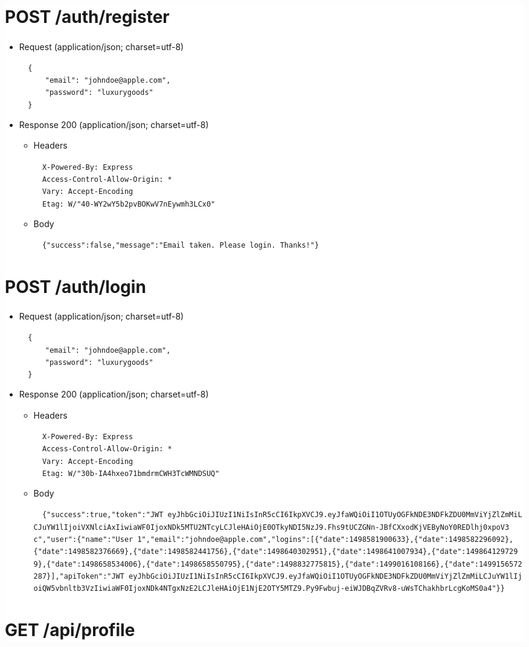 # POST /auth/register

+ Request (application/json; charset=utf-8)

        {
            "email": "johndoe@apple.com",
            "password": "luxurygoods"
        }

+ Response 200 (application/json; charset=utf-8)

    + Headers

            X-Powered-By: Express
            Access-Control-Allow-Origin: *
            Vary: Accept-Encoding
            Etag: W/"40-WY2wY5b2pvBOKwV7nEywmh3LCx0"

    + Body

            {"success":false,"message":"Email taken. Please login. Thanks!"}


# POST /auth/login

+ Request (application/json; charset=utf-8)

        {
            "email": "johndoe@apple.com",
            "password": "luxurygoods"
        }

+ Response 200 (application/json; charset=utf-8)

    + Headers

            X-Powered-By: Express
            Access-Control-Allow-Origin: *
            Vary: Accept-Encoding
            Etag: W/"30b-IA4hxeo71bmdrmCWH3TcWMNDSUQ"

    + Body

            {"success":true,"token":"JWT eyJhbGciOiJIUzI1NiIsInR5cCI6IkpXVCJ9.eyJfaWQiOiI1OTUyOGFkNDE3NDFkZDU0MmViYjZlZmMiLCJuYW1lIjoiVXNlciAxIiwiaWF0IjoxNDk5MTU2NTcyLCJleHAiOjE0OTkyNDI5NzJ9.Fhs9tUCZGNn-JBfCXxodKjVEByNoY0REDlhj0xpoV3c","user":{"name":"User 1","email":"johndoe@apple.com","logins":[{"date":1498581900633},{"date":1498582296092},{"date":1498582376669},{"date":1498582441756},{"date":1498640302951},{"date":1498641007934},{"date":1498641297299},{"date":1498658534006},{"date":1498658550795},{"date":1498832775815},{"date":1499016108166},{"date":1499156572287}],"apiToken":"JWT eyJhbGciOiJIUzI1NiIsInR5cCI6IkpXVCJ9.eyJfaWQiOiI1OTUyOGFkNDE3NDFkZDU0MmViYjZlZmMiLCJuYW1lIjoiQW5vbnltb3VzIiwiaWF0IjoxNDk4NTgxNzE2LCJleHAiOjE1NjE2OTY5MTZ9.Py9Fwbuj-eiWJDBqZVRv8-uWsTChakhbrLcgKoMS0a4"}}


# GET /api/profile
